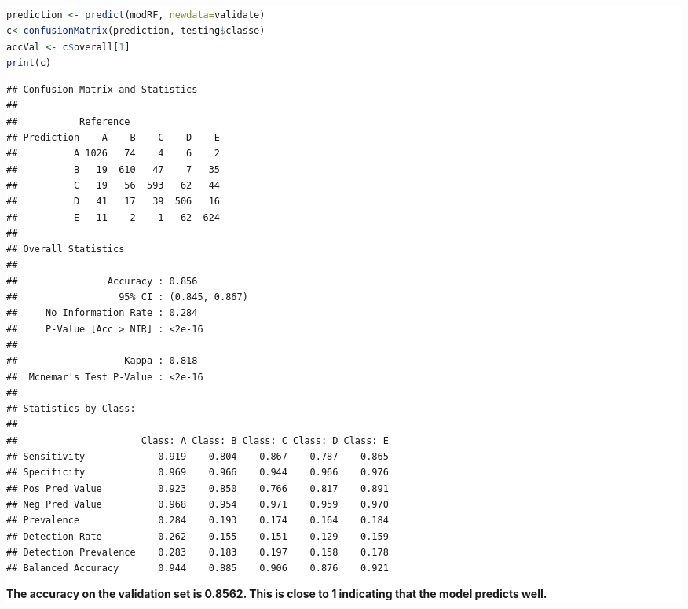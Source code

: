 
```r
prediction <- predict(modRF, newdata=validate) 
c<-confusionMatrix(prediction, testing$classe)
accVal <- c$overall[1]
print(c)
```

```
## Confusion Matrix and Statistics
## 
##           Reference
## Prediction    A    B    C    D    E
##          A 1026   74    4    6    2
##          B   19  610   47    7   35
##          C   19   56  593   62   44
##          D   41   17   39  506   16
##          E   11    2    1   62  624
## 
## Overall Statistics
##                                         
##                Accuracy : 0.856         
##                  95% CI : (0.845, 0.867)
##     No Information Rate : 0.284         
##     P-Value [Acc > NIR] : <2e-16        
##                                         
##                   Kappa : 0.818         
##  Mcnemar's Test P-Value : <2e-16        
## 
## Statistics by Class:
## 
##                      Class: A Class: B Class: C Class: D Class: E
## Sensitivity             0.919    0.804    0.867    0.787    0.865
## Specificity             0.969    0.966    0.944    0.966    0.976
## Pos Pred Value          0.923    0.850    0.766    0.817    0.891
## Neg Pred Value          0.968    0.954    0.971    0.959    0.970
## Prevalence              0.284    0.193    0.174    0.164    0.184
## Detection Rate          0.262    0.155    0.151    0.129    0.159
## Detection Prevalence    0.283    0.183    0.197    0.158    0.178
## Balanced Accuracy       0.944    0.885    0.906    0.876    0.921
```

__The accuracy on the validation set is 0.8562. This is close to 1 indicating that the model predicts well.__

